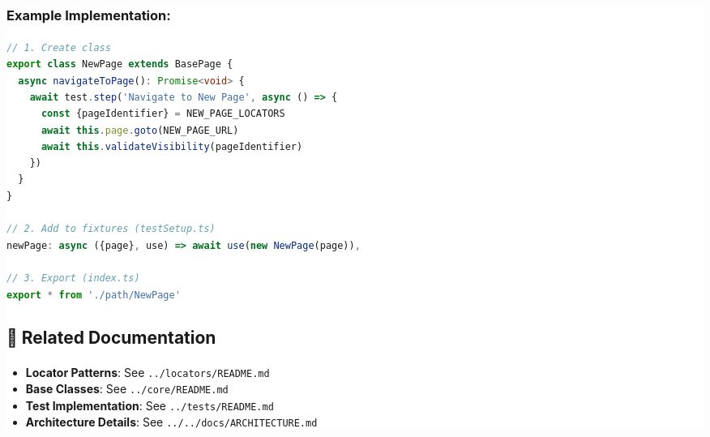 ### Example Implementation:

```typescript
// 1. Create class
export class NewPage extends BasePage {
  async navigateToPage(): Promise<void> {
    await test.step('Navigate to New Page', async () => {
      const {pageIdentifier} = NEW_PAGE_LOCATORS
      await this.page.goto(NEW_PAGE_URL)
      await this.validateVisibility(pageIdentifier)
    })
  }
}

// 2. Add to fixtures (testSetup.ts)
newPage: async ({page}, use) => await use(new NewPage(page)),

// 3. Export (index.ts)
export * from './path/NewPage'
```

## 🔗 Related Documentation

- **Locator Patterns**: See `../locators/README.md`
- **Base Classes**: See `../core/README.md`
- **Test Implementation**: See `../tests/README.md`
- **Architecture Details**: See `../../docs/ARCHITECTURE.md`
